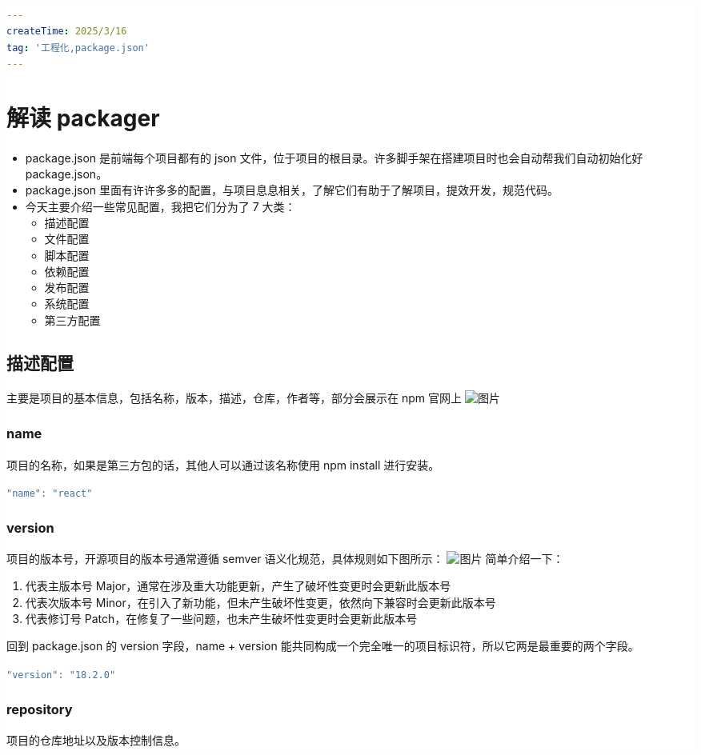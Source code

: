 ```yaml
---
createTime: 2025/3/16
tag: '工程化,package.json'
---
```


# 解读 packager

* package.json 是前端每个项目都有的 json 文件，位于项目的根目录。许多脚手架在搭建项目时也会自动帮我们自动初始化好 package.json。
* package.json 里面有许许多多的配置，与项目息息相关，了解它们有助于了解项目，提效开发，规范代码。
* 今天主要介绍一些常见配置，我把它们分为了 7 大类：
  * 描述配置
  * 文件配置
  * 脚本配置
  * 依赖配置
  * 发布配置
  * 系统配置
  * 第三方配置

## 描述配置

主要是项目的基本信息，包括名称，版本，描述，仓库，作者等，部分会展示在 npm 官网上
![图片](http://p9-juejin.byteimg.com/tos-cn-i-k3u1fbpfcp/16eaa1e20cab4f6291e076b170f7c6cc~tplv-k3u1fbpfcp-zoom-in-crop-mark:4536:0:0:0.awebp?)

### name

项目的名称，如果是第三方包的话，其他人可以通过该名称使用 npm install 进行安装。

```js
"name": "react"
```

### version

项目的版本号，开源项目的版本号通常遵循 semver 语义化规范，具体规则如下图所示：
![图片](http://p6-juejin.byteimg.com/tos-cn-i-k3u1fbpfcp/2b956ddcc2f04f59ac6affc03d1dcc69~tplv-k3u1fbpfcp-zoom-in-crop-mark:4536:0:0:0.awebp?)
简单介绍一下：

1. 代表主版本号 Major，通常在涉及重大功能更新，产生了破坏性变更时会更新此版本号
2. 代表次版本号 Minor，在引入了新功能，但未产生破坏性变更，依然向下兼容时会更新此版本号
3. 代表修订号 Patch，在修复了一些问题，也未产生破坏性变更时会更新此版本号

回到 package.json 的 version 字段，name + version 能共同构成一个完全唯一的项目标识符，所以它两是最重要的两个字段。

```js
"version": "18.2.0"
```

### repository

项目的仓库地址以及版本控制信息。
